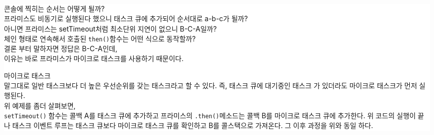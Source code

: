 콘솔에 찍히는 순서는 어떻게 될까?<br>
프라미스도 비동기로 실행된다 했으니 태스크 큐에 추가되어 순서대로 a-b-c가 될까? <br>아니면 프라미스는 setTimeout처럼 최소단위 지연이 없으니 B-C-A일까? <br>체인 형태로 연속해서 호출된 `then()`함수는 어떤 식으로 동작할까? <br>결론 부터 말하자면 정답은 B-C-A인데,<br> 이유는 바로 프라미스가 마이크로 태스크를 사용하기 때문이다.

마이크로 태스크<br>
말그대로 일반 태스크보다 더 높은 우선순위를 갖는 태스크라고 할 수 있다. 즉, 태스크 큐에 대기중인 태스크 가 있더라도 마이크로 태스크가 먼저 실행된다.<br> 위 예제를 좀더 살펴보면,<br>
`setTimeout()` 함수는 콜백 A를 태스크 큐에 추가하고 프라미스의 `.then()`메소드는 콜백 B를 마이크로 태스크 큐에 추가한다. 위 코드의 실행이 끝나 태스크 이벤트 루프는 태스크 큐보다 마이크로 태스크 큐를 확인하고 B를 콜스택으로 가져온다. 그 이후 과정을 위와 동일 하다.

<TagLinks />

<Comment />
